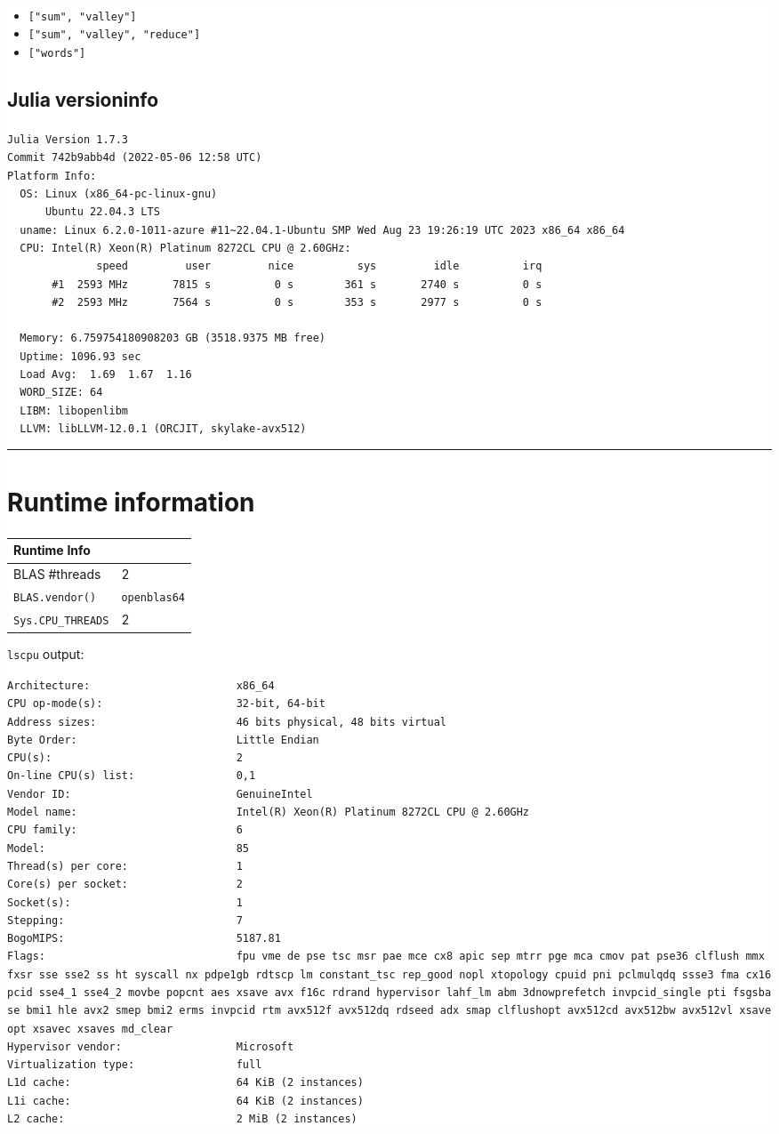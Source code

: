 - `["sum", "valley"]`
- `["sum", "valley", "reduce"]`
- `["words"]`

## Julia versioninfo
```
Julia Version 1.7.3
Commit 742b9abb4d (2022-05-06 12:58 UTC)
Platform Info:
  OS: Linux (x86_64-pc-linux-gnu)
      Ubuntu 22.04.3 LTS
  uname: Linux 6.2.0-1011-azure #11~22.04.1-Ubuntu SMP Wed Aug 23 19:26:19 UTC 2023 x86_64 x86_64
  CPU: Intel(R) Xeon(R) Platinum 8272CL CPU @ 2.60GHz: 
              speed         user         nice          sys         idle          irq
       #1  2593 MHz       7815 s          0 s        361 s       2740 s          0 s
       #2  2593 MHz       7564 s          0 s        353 s       2977 s          0 s
       
  Memory: 6.759754180908203 GB (3518.9375 MB free)
  Uptime: 1096.93 sec
  Load Avg:  1.69  1.67  1.16
  WORD_SIZE: 64
  LIBM: libopenlibm
  LLVM: libLLVM-12.0.1 (ORCJIT, skylake-avx512)
```

---
# Runtime information
| Runtime Info | |
|:--|:--|
| BLAS #threads | 2 |
| `BLAS.vendor()` | `openblas64` |
| `Sys.CPU_THREADS` | 2 |

`lscpu` output:

    Architecture:                       x86_64
    CPU op-mode(s):                     32-bit, 64-bit
    Address sizes:                      46 bits physical, 48 bits virtual
    Byte Order:                         Little Endian
    CPU(s):                             2
    On-line CPU(s) list:                0,1
    Vendor ID:                          GenuineIntel
    Model name:                         Intel(R) Xeon(R) Platinum 8272CL CPU @ 2.60GHz
    CPU family:                         6
    Model:                              85
    Thread(s) per core:                 1
    Core(s) per socket:                 2
    Socket(s):                          1
    Stepping:                           7
    BogoMIPS:                           5187.81
    Flags:                              fpu vme de pse tsc msr pae mce cx8 apic sep mtrr pge mca cmov pat pse36 clflush mmx fxsr sse sse2 ss ht syscall nx pdpe1gb rdtscp lm constant_tsc rep_good nopl xtopology cpuid pni pclmulqdq ssse3 fma cx16 pcid sse4_1 sse4_2 movbe popcnt aes xsave avx f16c rdrand hypervisor lahf_lm abm 3dnowprefetch invpcid_single pti fsgsbase bmi1 hle avx2 smep bmi2 erms invpcid rtm avx512f avx512dq rdseed adx smap clflushopt avx512cd avx512bw avx512vl xsaveopt xsavec xsaves md_clear
    Hypervisor vendor:                  Microsoft
    Virtualization type:                full
    L1d cache:                          64 KiB (2 instances)
    L1i cache:                          64 KiB (2 instances)
    L2 cache:                           2 MiB (2 instances)